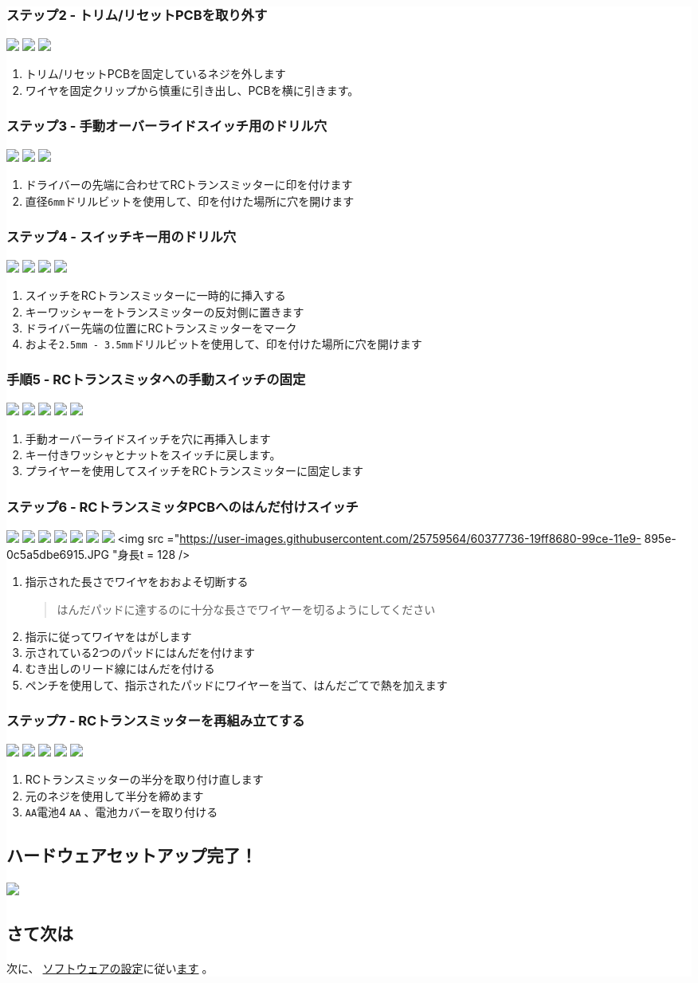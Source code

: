 ### ステップ2  - トリム/リセットPCBを取り外す

 <a> </a> <img src = "https://user-images.githubusercontent.com/25759564/60377677-de64bc80-99cd-11e9-90f3-136345e6f49f.JPG" height = 128 /> <img src = "https://user-images.githubusercontent.com/25759564/60377678-de64bc80-99cd-11e9-994b-0e6bb898c83d.JPG" height = 128 /> <img src ="https://user-images.githubusercontent.com/ 25759564/60377679-de64bc80-99cd-11e9-9c79-3a8dbb2efe30.JPG" height= 128 />
1. トリム/リセットPCBを固定しているネジを外します
1. ワイヤを固定クリップから慎重に引き出し、PCBを横に引きます。

### ステップ3  - 手動オーバーライドスイッチ用のドリル穴

 <a> </a> <img src = "https://user-images.githubusercontent.com/25759564/60377680-de64bc80-99cd-11e9-9af6-4f6de5c0c751.JPG" height = 128 /> <img src = "https://user-images.githubusercontent.com/25759564/60377681-de64bc80-99cd-11e9-8158-161483ac51f7.JPG" height = 128 /> <img src ="https://user-images.githubusercontent.com/ 25759564/60377682-defd5300-99cd-11e9-80eb-6d82ea5315eb.JPG" height= 128 />
1. ドライバーの先端に合わせてRCトランスミッターに印を付けます
1. 直径`6mm`ドリルビットを使用して、印を付けた場所に穴を開けます

### ステップ4  - スイッチキー用のドリル穴

 <a> </a> <img src = "https://user-images.githubusercontent.com/25759564/60377685-defd5300-99cd-11e9-8eaa-9048b6e80a7c.JPG" height = 128 /> <img src = "https://user-images.githubusercontent.com/25759564/60377686-df95e980-99cd-11e9-9417-c4f263ca1da5.JPG" height = 128 /> <img src ="https://user-images.githubusercontent.com/ 25759564/60377687-df95e980-99cd-11e9-8c62-bcb5ac5b7ba9.JPG" height= 128 /> <img src ="https://user-images.githubusercontent.com/25759564/60377688-df95e980-99cd-11e9-8a5 0161914ba4dc.JPG" height= 128 />
1. スイッチをRCトランスミッターに一時的に挿入する
1. キーワッシャーをトランスミッターの反対側に置きます
1. ドライバー先端の位置にRCトランスミッターをマーク
1. およそ`2.5mm - 3.5mm`ドリルビットを使用して、印を付けた場所に穴を開けます

### 手順5  -  RCトランスミッタへの手動スイッチの固定

 <a> </a> <img src = "https://user-images.githubusercontent.com/25759564/60377694-e0c71680-99cd-11e9-83f7-d67d579241ff.JPG" height = 128 /> <img src = "https://user-images.githubusercontent.com/25759564/60377689-e02e8000-99cd-11e9-9e8a-aabdc0c82d05.JPG" height = 128 /> <img src ="https://user-images.githubusercontent.com/ 25759564/60377690-e02e8000-99cd-11e9-8ee2-06c8951ba19f.JPG" height= 128 /> <img src ="https://user-images.githubusercontent.com/25759564/60377691-e0c71680-99cd-11e9-8c93- 6c6d01b22102.JPG" height = 128 /> <img src ="https://user-images.githubusercontent.com/25759564/60377695-e15fad00-99cd-11e9-8219-fdc61df2e137.JPG" height = 128 />
1. 手動オーバーライドスイッチを穴に再挿入します
1. キー付きワッシャとナットをスイッチに戻します。
1. プライヤーを使用してスイッチをRCトランスミッターに固定します

### ステップ6  -  RCトランスミッタPCBへのはんだ付けスイッチ

 <a> </a> <img src = "https://user-images.githubusercontent.com/25759564/60377697-e15fad00-99cd-11e9-94ea-2704dee00761.JPG" height = 128 /> <img src = "https://user-images.githubusercontent.com/25759564/60377698-e15fad00-99cd-11e9-8587-538703080ba4.JPG" height = 128 /> <img src ="https://user-images.githubusercontent.com/ 25759564/60377700-e1f84380-99cd-11e9-8580-546ff486e2b0.JPG" height= 128 /> <img src ="https://user-images.githubusercontent.com/25759564/60377702-e1f84380-99cd-11e9-81e1- 9d61d72892be.JPG" height = 128 /> <img src ="https://user-images.githubusercontent.com/25759564/60377703-e1f84380-99cd-11e9-8e78-79393d8b9378.JPG" height = 128 /> <img src = "https://user-images.githubusercontent.com/25759564/60377705-e290da00-99cd-11e9-9b00-cbed3a20eef2.JPG" height = 128 /> <img src = "https：//user-images.githubusercontent。 com / 25759564/60377676-de64bc80-99cd-11e9-9997-01baa79ad4cc.JPG" height= 128 /> <img src ="https://user-images.githubusercontent.com/25759564/60377736-19ff8680-99ce-11e9- 895e-0c5a5dbe6915.JPG "身長t = 128 />
1. 指示された長さでワイヤをおおよそ切断する<blockquote>はんだパッドに達するのに十分な長さでワイヤーを切るようにしてください</blockquote>
1. 指示に従ってワイヤをはがします
1. 示されている2つのパッドにはんだを付けます
1. むき出しのリード線にはんだを付ける
1. ペンチを使用して、指示されたパッドにワイヤーを当て、はんだごてで熱を加えます

### ステップ7  -  RCトランスミッターを再組み立てする

 <a> </a> <img src = "https://user-images.githubusercontent.com/25759564/60377737-19ff8680-99ce-11e9-8cf7-715df1081d53.JPG" height = 128 /> <img src = "https://user-images.githubusercontent.com/25759564/60377760-33a0ce00-99ce-11e9-9a3f-beb0f7c11078.JPG" height = 128 /> <img src ="https://user-images.githubusercontent.com/ 25759564 / 60377761-33a0ce00-99ce-11e9-9410-3f63f91fb4a7.JPG" height= 128 /> <img src ="https://user-images.githubusercontent.com/25759564/60377762-33a0ce00-99ce-11e9-9071- d2a878a22212.JPG" height = 128 /> <img src ="https://user-images.githubusercontent.com/25759564/60377763-33a0ce00-99ce-11e9-9c3e-0b3d9de2bf86.JPG" height = 128 />
1.  RCトランスミッターの半分を取り付け直します
1. 元のネジを使用して半分を締めます
1.  `AA`電池4 `AA` 、電池カバーを取り付ける

## ハードウェアセットアップ完了！

 <a> </a> <img src = "https://user-images.githubusercontent.com/25759564/60377764-33a0ce00-99ce-11e9-8aa4-688d0a05dc01.JPG" height = 256 />

## さて次は

次に、 [ソフトウェアの設定](software_setup.md)に従い[ます](software_setup.md) 。
